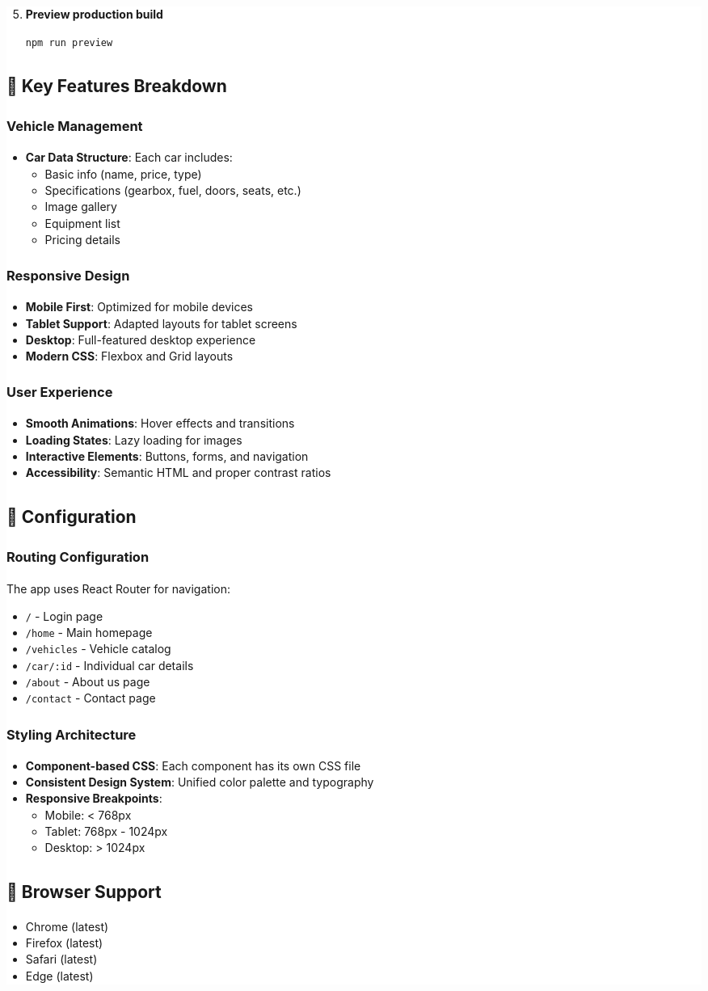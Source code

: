 5. **Preview production build**
   ```bash
   npm run preview
   ```

## 🎯 Key Features Breakdown

### Vehicle Management
- **Car Data Structure**: Each car includes:
  - Basic info (name, price, type)
  - Specifications (gearbox, fuel, doors, seats, etc.)
  - Image gallery
  - Equipment list
  - Pricing details

### Responsive Design
- **Mobile First**: Optimized for mobile devices
- **Tablet Support**: Adapted layouts for tablet screens  
- **Desktop**: Full-featured desktop experience
- **Modern CSS**: Flexbox and Grid layouts

### User Experience
- **Smooth Animations**: Hover effects and transitions
- **Loading States**: Lazy loading for images
- **Interactive Elements**: Buttons, forms, and navigation
- **Accessibility**: Semantic HTML and proper contrast ratios

## 🔧 Configuration

### Routing Configuration
The app uses React Router for navigation:
- `/` - Login page
- `/home` - Main homepage
- `/vehicles` - Vehicle catalog
- `/car/:id` - Individual car details
- `/about` - About us page
- `/contact` - Contact page

### Styling Architecture
- **Component-based CSS**: Each component has its own CSS file
- **Consistent Design System**: Unified color palette and typography
- **Responsive Breakpoints**: 
  - Mobile: < 768px
  - Tablet: 768px - 1024px
  - Desktop: > 1024px

## 📱 Browser Support

- Chrome (latest)
- Firefox (latest)
- Safari (latest)
- Edge (latest)
